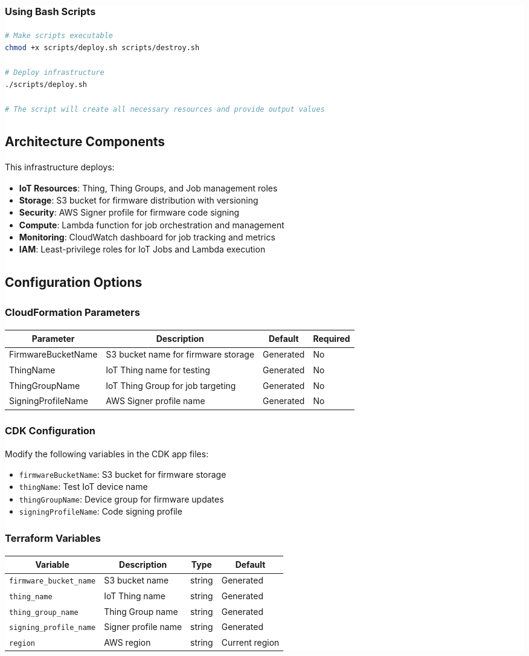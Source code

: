 ### Using Bash Scripts
```bash
# Make scripts executable
chmod +x scripts/deploy.sh scripts/destroy.sh

# Deploy infrastructure
./scripts/deploy.sh

# The script will create all necessary resources and provide output values
```

## Architecture Components

This infrastructure deploys:

- **IoT Resources**: Thing, Thing Groups, and Job management roles
- **Storage**: S3 bucket for firmware distribution with versioning
- **Security**: AWS Signer profile for firmware code signing
- **Compute**: Lambda function for job orchestration and management
- **Monitoring**: CloudWatch dashboard for job tracking and metrics
- **IAM**: Least-privilege roles for IoT Jobs and Lambda execution

## Configuration Options

### CloudFormation Parameters

| Parameter | Description | Default | Required |
|-----------|-------------|---------|----------|
| FirmwareBucketName | S3 bucket name for firmware storage | Generated | No |
| ThingName | IoT Thing name for testing | Generated | No |
| ThingGroupName | IoT Thing Group for job targeting | Generated | No |
| SigningProfileName | AWS Signer profile name | Generated | No |

### CDK Configuration

Modify the following variables in the CDK app files:
- `firmwareBucketName`: S3 bucket for firmware storage
- `thingName`: Test IoT device name
- `thingGroupName`: Device group for firmware updates
- `signingProfileName`: Code signing profile

### Terraform Variables

| Variable | Description | Type | Default |
|----------|-------------|------|---------|
| `firmware_bucket_name` | S3 bucket name | string | Generated |
| `thing_name` | IoT Thing name | string | Generated |
| `thing_group_name` | Thing Group name | string | Generated |
| `signing_profile_name` | Signer profile name | string | Generated |
| `region` | AWS region | string | Current region |
